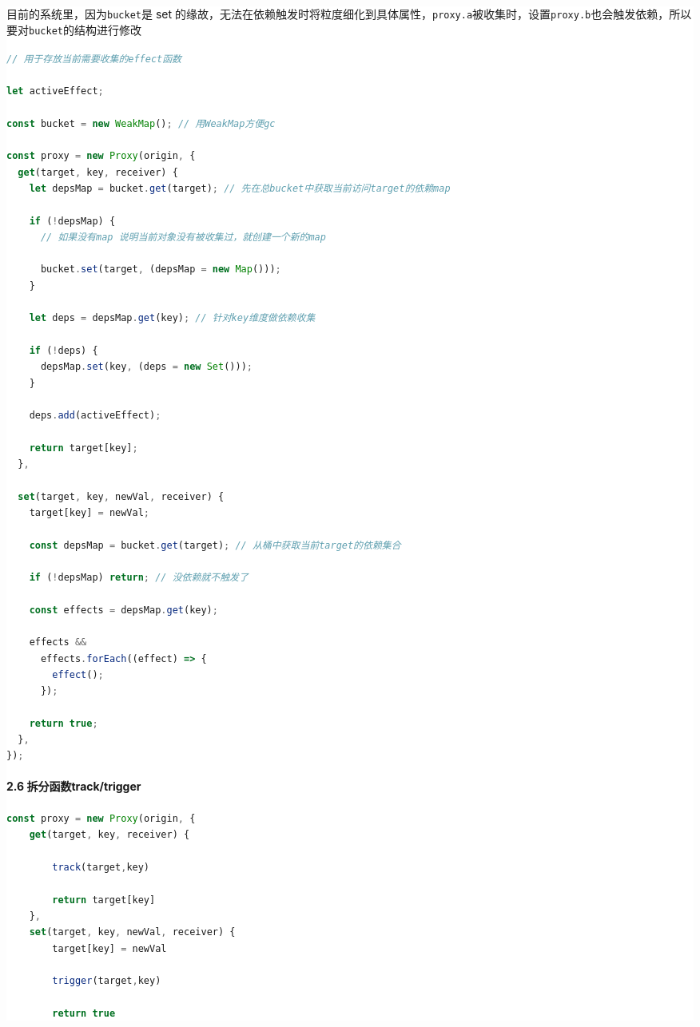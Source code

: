 目前的系统里，因为`bucket`是 set 的缘故，无法在依赖触发时将粒度细化到具体属性，`proxy.a`被收集时，设置`proxy.b`也会触发依赖，所以要对`bucket`的结构进行修改

```javascript
// 用于存放当前需要收集的effect函数

let activeEffect;

const bucket = new WeakMap(); // 用WeakMap方便gc

const proxy = new Proxy(origin, {
  get(target, key, receiver) {
    let depsMap = bucket.get(target); // 先在总bucket中获取当前访问target的依赖map

    if (!depsMap) {
      // 如果没有map 说明当前对象没有被收集过，就创建一个新的map

      bucket.set(target, (depsMap = new Map()));
    }

    let deps = depsMap.get(key); // 针对key维度做依赖收集

    if (!deps) {
      depsMap.set(key, (deps = new Set()));
    }

    deps.add(activeEffect);

    return target[key];
  },

  set(target, key, newVal, receiver) {
    target[key] = newVal;

    const depsMap = bucket.get(target); // 从桶中获取当前target的依赖集合

    if (!depsMap) return; // 没依赖就不触发了

    const effects = depsMap.get(key);

    effects &&
      effects.forEach((effect) => {
        effect();
      });

    return true;
  },
});
```

#### 2.6 拆分函数track/trigger

```javascript
const proxy = new Proxy(origin, {
    get(target, key, receiver) {

        track(target,key)
        
        return target[key]
    },
    set(target, key, newVal, receiver) {
        target[key] = newVal

        trigger(target,key)

        return true
```